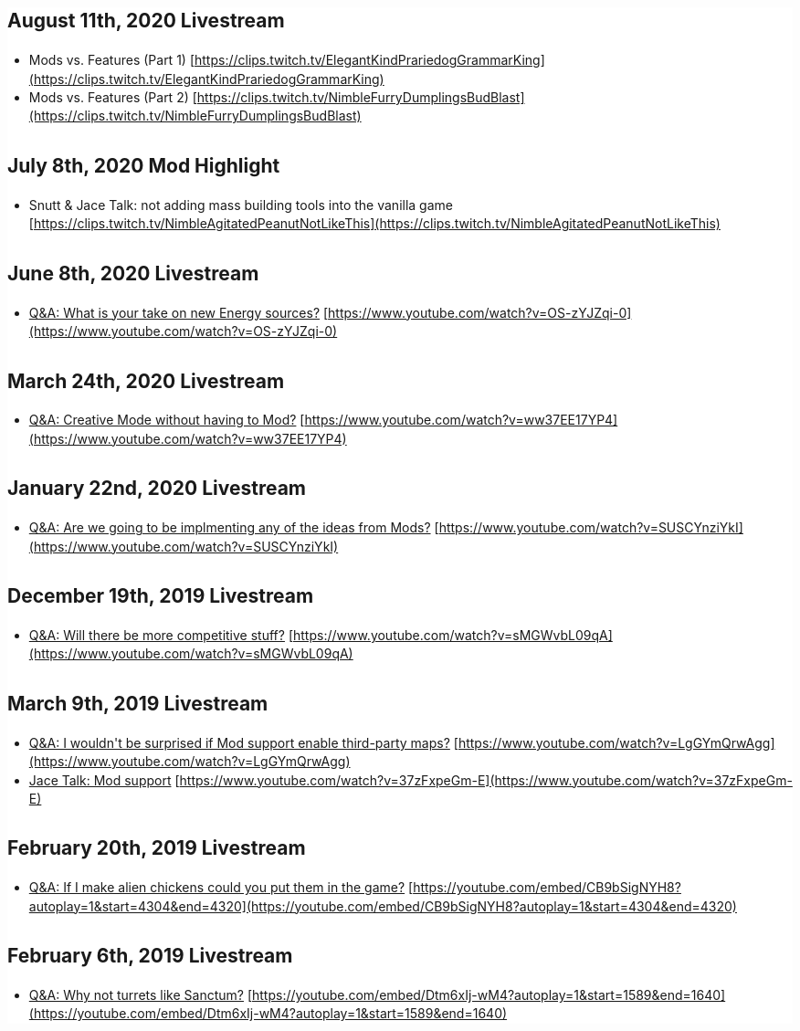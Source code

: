 ## August 11th, 2020 Livestream
* Mods vs. Features (Part 1) [https://clips.twitch.tv/ElegantKindPrariedogGrammarKing](https://clips.twitch.tv/ElegantKindPrariedogGrammarKing)
* Mods vs. Features (Part 2) [https://clips.twitch.tv/NimbleFurryDumplingsBudBlast](https://clips.twitch.tv/NimbleFurryDumplingsBudBlast)

## July 8th, 2020 Mod Highlight
* Snutt & Jace Talk: not adding mass building tools into the vanilla game [https://clips.twitch.tv/NimbleAgitatedPeanutNotLikeThis](https://clips.twitch.tv/NimbleAgitatedPeanutNotLikeThis)

## June 8th, 2020 Livestream
* [Q&A: What is your take on new Energy sources?](../../transcriptions/yt-OS-zYJZqi-0.md) [https://www.youtube.com/watch?v=OS-zYJZqi-0](https://www.youtube.com/watch?v=OS-zYJZqi-0)

## March 24th, 2020 Livestream
* [Q&A: Creative Mode without having to Mod?](../../transcriptions/yt-ww37EE17YP4.md) [https://www.youtube.com/watch?v=ww37EE17YP4](https://www.youtube.com/watch?v=ww37EE17YP4)

## January 22nd, 2020 Livestream
* [Q&A: Are we going to be implmenting any of the ideas from Mods?](../../transcriptions/yt-SUSCYnziYkI.md) [https://www.youtube.com/watch?v=SUSCYnziYkI](https://www.youtube.com/watch?v=SUSCYnziYkI)

## December 19th, 2019 Livestream
* [Q&A: Will there be more competitive stuff?](../../transcriptions/yt-sMGWvbL09qA.md) [https://www.youtube.com/watch?v=sMGWvbL09qA](https://www.youtube.com/watch?v=sMGWvbL09qA)

## March 9th, 2019 Livestream
* [Q&A: I wouldn't be surprised if Mod support enable third-party maps?](../../transcriptions/yt-LgGYmQrwAgg.md) [https://www.youtube.com/watch?v=LgGYmQrwAgg](https://www.youtube.com/watch?v=LgGYmQrwAgg)
* [Jace Talk: Mod support](../../transcriptions/yt-37zFxpeGm-E.md) [https://www.youtube.com/watch?v=37zFxpeGm-E](https://www.youtube.com/watch?v=37zFxpeGm-E)

## February 20th, 2019 Livestream
* [Q&A: If I make alien chickens could you put them in the game?](../../transcriptions/yt-CB9bSigNYH8,4304.133333333333,4319.32143.md) [https://youtube.com/embed/CB9bSigNYH8?autoplay=1&start=4304&end=4320](https://youtube.com/embed/CB9bSigNYH8?autoplay=1&start=4304&end=4320)

## February 6th, 2019 Livestream
* [Q&A: Why not turrets like Sanctum?](../../transcriptions/yt-Dtm6xIj-wM4,1589.6333333333334,1639.062223.md) [https://youtube.com/embed/Dtm6xIj-wM4?autoplay=1&start=1589&end=1640](https://youtube.com/embed/Dtm6xIj-wM4?autoplay=1&start=1589&end=1640)
